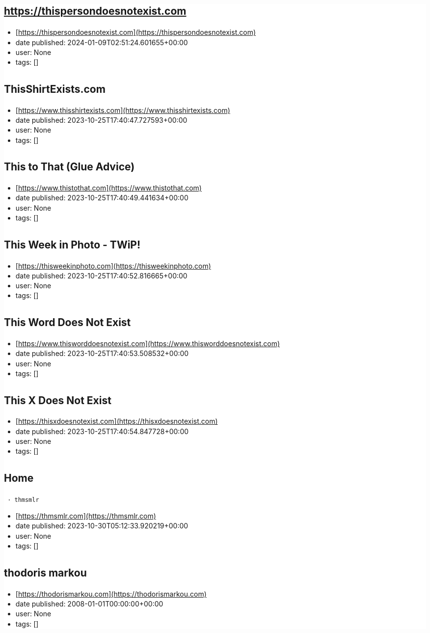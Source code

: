 ## https://thispersondoesnotexist.com
 - [https://thispersondoesnotexist.com](https://thispersondoesnotexist.com)
 - date published: 2024-01-09T02:51:24.601655+00:00
 - user: None
 - tags: []

## ThisShirtExists.com
 - [https://www.thisshirtexists.com](https://www.thisshirtexists.com)
 - date published: 2023-10-25T17:40:47.727593+00:00
 - user: None
 - tags: []

## This to That (Glue Advice)
 - [https://www.thistothat.com](https://www.thistothat.com)
 - date published: 2023-10-25T17:40:49.441634+00:00
 - user: None
 - tags: []

## This Week in Photo - TWiP!
 - [https://thisweekinphoto.com](https://thisweekinphoto.com)
 - date published: 2023-10-25T17:40:52.816665+00:00
 - user: None
 - tags: []

## This Word Does Not Exist
 - [https://www.thisworddoesnotexist.com](https://www.thisworddoesnotexist.com)
 - date published: 2023-10-25T17:40:53.508532+00:00
 - user: None
 - tags: []

## This X Does Not Exist
 - [https://thisxdoesnotexist.com](https://thisxdoesnotexist.com)
 - date published: 2023-10-25T17:40:54.847728+00:00
 - user: None
 - tags: []

## Home
     · thmsmlr
 - [https://thmsmlr.com](https://thmsmlr.com)
 - date published: 2023-10-30T05:12:33.920219+00:00
 - user: None
 - tags: []

## thodoris markou
 - [https://thodorismarkou.com](https://thodorismarkou.com)
 - date published: 2008-01-01T00:00:00+00:00
 - user: None
 - tags: []
